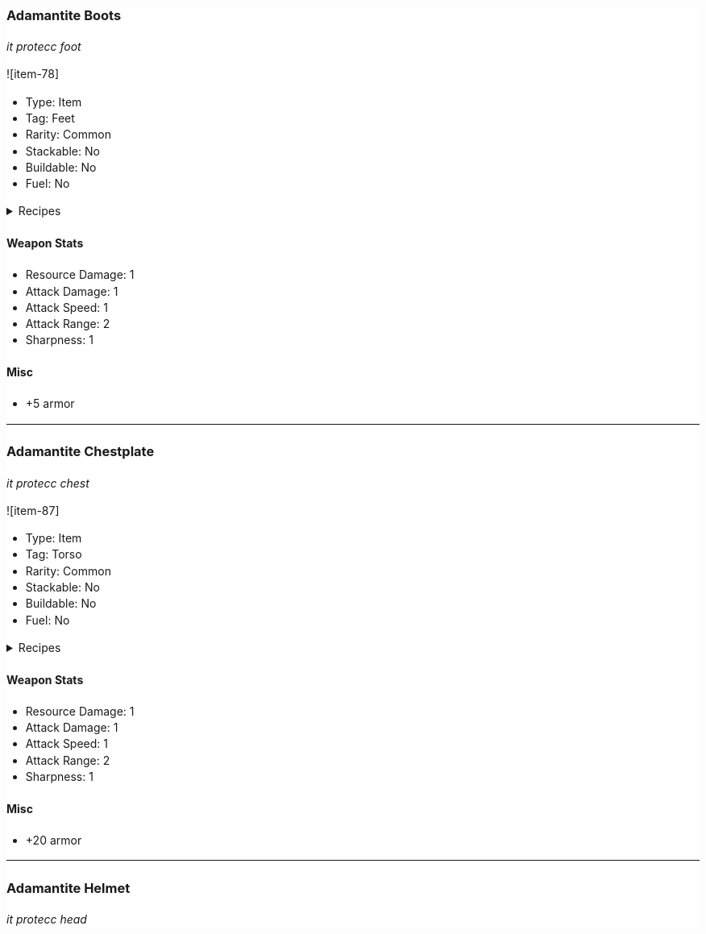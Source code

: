 
### Adamantite Boots
*it protecc foot*

![item-78]
- Type: Item
- Tag: Feet
- Rarity: Common
- Stackable: No
- Buildable: No
- Fuel: No
<details><summary> Recipes </summary></details>

#### Weapon Stats
- Resource Damage: 1
- Attack Damage: 1
- Attack Speed: 1
- Attack Range: 2
- Sharpness: 1
#### Misc
- +5 armor

---

### Adamantite Chestplate
*it protecc chest*

![item-87]
- Type: Item
- Tag: Torso
- Rarity: Common
- Stackable: No
- Buildable: No
- Fuel: No
<details><summary> Recipes </summary></details>

#### Weapon Stats
- Resource Damage: 1
- Attack Damage: 1
- Attack Speed: 1
- Attack Range: 2
- Sharpness: 1
#### Misc
- +20 armor

---

### Adamantite Helmet
*it protecc head*
